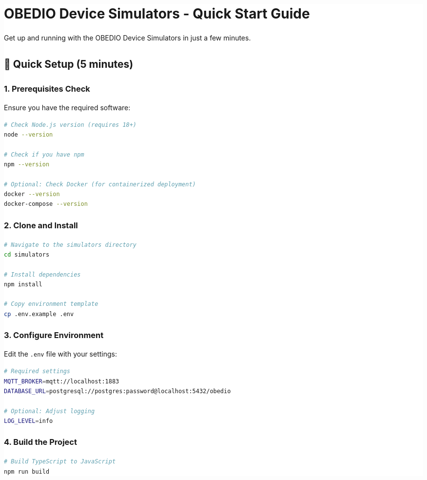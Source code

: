 # OBEDIO Device Simulators - Quick Start Guide

Get up and running with the OBEDIO Device Simulators in just a few minutes.

## 🚀 Quick Setup (5 minutes)

### 1. Prerequisites Check

Ensure you have the required software:

```bash
# Check Node.js version (requires 18+)
node --version

# Check if you have npm
npm --version

# Optional: Check Docker (for containerized deployment)
docker --version
docker-compose --version
```

### 2. Clone and Install

```bash
# Navigate to the simulators directory
cd simulators

# Install dependencies
npm install

# Copy environment template
cp .env.example .env
```

### 3. Configure Environment

Edit the `.env` file with your settings:

```bash
# Required settings
MQTT_BROKER=mqtt://localhost:1883
DATABASE_URL=postgresql://postgres:password@localhost:5432/obedio

# Optional: Adjust logging
LOG_LEVEL=info
```

### 4. Build the Project

```bash
# Build TypeScript to JavaScript
npm run build
```

